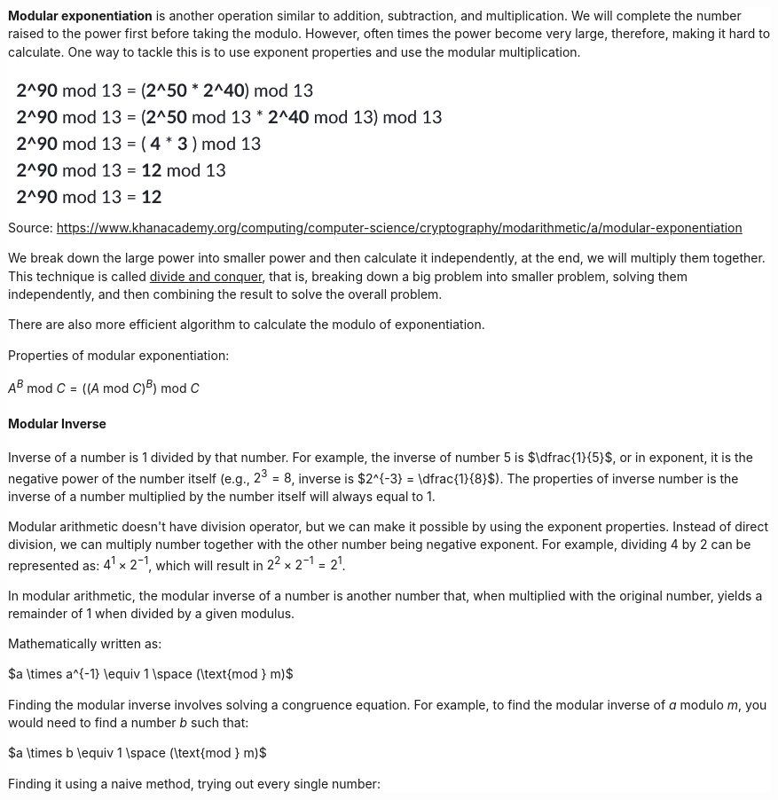 **Modular exponentiation** is another operation similar to addition, subtraction, and multiplication. We will complete the number raised to the power first before taking the modulo. However, often times the power become very large, therefore, making it hard to calculate. One way to tackle this is to use exponent properties and use the modular multiplication.

![Modular exponentiation](./modular-exponentiation.png)  
Source: https://www.khanacademy.org/computing/computer-science/cryptography/modarithmetic/a/modular-exponentiation

We break down the large power into smaller power and then calculate it independently, at the end, we will multiply them together. This technique is called [divide and conquer](/cs-notes/data-structures-and-algorithms/divide-and-conquer), that is, breaking down a big problem into smaller problem, solving them independently, and then combining the result to solve the overall problem.

There are also more efficient algorithm to calculate the modulo of exponentiation.

Properties of modular exponentiation:

$A^B \text{ mod } C = ( (A \text{ mod } C)^B ) \text{ mod } C$

#### Modular Inverse

Inverse of a number is $1$ divided by that number. For example, the inverse of number $5$ is $\dfrac{1}{5}$, or in exponent, it is the negative power of the number itself (e.g., $2^3 = 8$, inverse is $2^{-3} = \dfrac{1}{8}$). The properties of inverse number is the inverse of a number multiplied by the number itself will always equal to $1$.

Modular arithmetic doesn't have division operator, but we can make it possible by using the exponent properties. Instead of direct division, we can multiply number together with the other number being negative exponent. For example, dividing $4$ by $2$ can be represented as: $4^1 \times 2^{-1}$, which will result in $2^2 \times 2^{-1} = 2^1$.

In modular arithmetic, the modular inverse of a number is another number that, when multiplied with the original number, yields a remainder of $1$ when divided by a given modulus.

Mathematically written as:

$a \times a^{-1} \equiv 1 \space (\text{mod } m)$

Finding the modular inverse involves solving a congruence equation. For example, to find the modular inverse of $a$ modulo $m$, you would need to find a number $b$ such that:

$a \times b \equiv 1 \space (\text{mod } m)$

Finding it using a naive method, trying out every single number:
